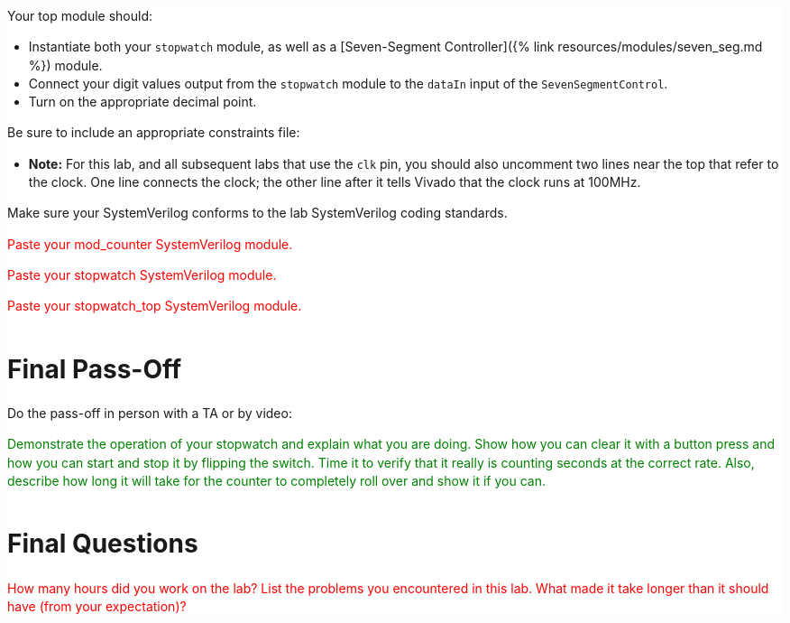 Your top module should:
* Instantiate both your `stopwatch` module, as well as a [Seven-Segment Controller]({% link resources/modules/seven_seg.md %}) module.
* Connect your digit values output from the `stopwatch` module to the `dataIn` input of the `SevenSegmentControl`.
* Turn on the appropriate decimal point.


Be sure to include an appropriate constraints file:
* **Note:** For this lab, and all subsequent labs that use the `clk` pin, you should also uncomment two lines near the top that refer to the clock. One line connects the clock; the other line after it tells Vivado that the clock runs at 100MHz.

Make sure your SystemVerilog conforms to the lab SystemVerilog coding standards.

<span style="color:red">Paste your mod_counter SystemVerilog module.</span>

<span style="color:red">Paste your stopwatch SystemVerilog module.</span>

<span style="color:red">Paste your stopwatch_top SystemVerilog module.</span>

# Final Pass-Off
Do the pass-off in person with a TA or by video:

<span style="color:green">
Demonstrate the operation of your stopwatch and explain what you are doing. Show how you can clear it with a button press and how you can start and stop it by flipping the switch. Time it to verify that it really is counting seconds at the correct rate. Also, describe how long it will take for the counter to completely roll over and show it if you can.
</span>

# Final Questions
<span style="color:red">
How many hours did you work on the lab?
</span>

<span style="color:red">
List the problems you encountered in this lab. What made it take longer than it should have (from your expectation)?
</span>